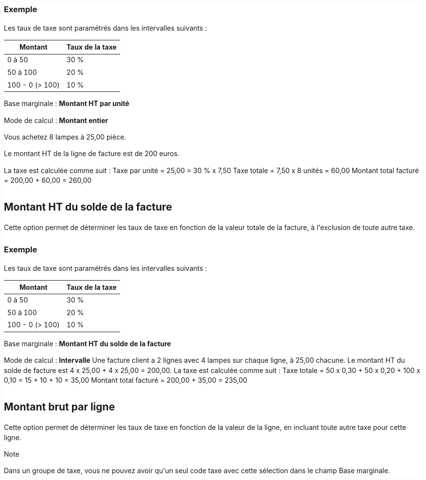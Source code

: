 ### <a name="example"></a>Exemple

Les taux de taxe sont paramétrés dans les intervalles suivants :

| Montant             | Taux de la taxe |
|--------------------|----------|
| 0 à 50             | 30 %      |
| 50 à 100           | 20 %      |
| 100 - 0 (&gt; 100) | 10 %      |

Base marginale : **Montant HT par unité** 

Mode de calcul : **Montant entier** 

Vous achetez 8 lampes à 25,00 pièce. 

Le montant HT de la ligne de facture est de 200 euros. 

La taxe est calculée comme suit : Taxe par unité = 25,00 = 30 % x 7,50 Taxe totale = 7,50 x 8 unités = 60,00 Montant total facturé = 200,00 + 60,00 = 260,00

## <a name="net-amount-of-invoice-balance"></a> Montant HT du solde de la facture

Cette option permet de déterminer les taux de taxe en fonction de la valeur totale de la facture, à l'exclusion de toute autre taxe.

### <a name="example"></a>Exemple

Les taux de taxe sont paramétrés dans les intervalles suivants :

| Montant            | Taux de la taxe |
|-------------------|----------|
| 0 à 50            | 30 %      |
| 50 à 100          | 20 %      |
| 100 - 0 (&gt; 100) | 10 %      |

Base marginale : **Montant HT du solde de la facture** 

Mode de calcul : **Intervalle** Une facture client a 2 lignes avec 4 lampes sur chaque ligne, à 25,00 chacune. Le montant HT du solde de facture est 4 x 25,00 + 4 x 25,00 = 200,00. La taxe est calculée comme suit : Taxe totale = 50 x 0,30 + 50 x 0,20 + 100 x 0,10 = 15 + 10 + 10 = 35,00 Montant total facturé = 200,00 + 35,00 = 235,00

## <a name="gross-amount-per-line"></a> Montant brut par ligne

Cette option permet de déterminer les taux de taxe en fonction de la valeur de la ligne, en incluant toute autre taxe pour cette ligne.

> [!NOTE]
> Dans un groupe de taxe, vous ne pouvez avoir qu'un seul code taxe avec cette sélection dans le champ Base marginale.

